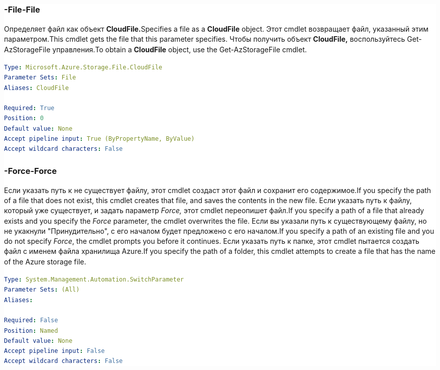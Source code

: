 ### <span data-ttu-id="96ec6-151">-File</span><span class="sxs-lookup"><span data-stu-id="96ec6-151">-File</span></span>
<span data-ttu-id="96ec6-152">Определяет файл как объект **CloudFile.**</span><span class="sxs-lookup"><span data-stu-id="96ec6-152">Specifies a file as a **CloudFile** object.</span></span>
<span data-ttu-id="96ec6-153">Этот cmdlet возвращает файл, указанный этим параметром.</span><span class="sxs-lookup"><span data-stu-id="96ec6-153">This cmdlet gets the file that this parameter specifies.</span></span>
<span data-ttu-id="96ec6-154">Чтобы получить объект **CloudFile,** воспользуйтесь Get-AzStorageFile управления.</span><span class="sxs-lookup"><span data-stu-id="96ec6-154">To obtain a **CloudFile** object, use the Get-AzStorageFile cmdlet.</span></span>

```yaml
Type: Microsoft.Azure.Storage.File.CloudFile
Parameter Sets: File
Aliases: CloudFile

Required: True
Position: 0
Default value: None
Accept pipeline input: True (ByPropertyName, ByValue)
Accept wildcard characters: False
```

### <span data-ttu-id="96ec6-155">-Force</span><span class="sxs-lookup"><span data-stu-id="96ec6-155">-Force</span></span>
<span data-ttu-id="96ec6-156">Если указать путь к не существует файлу, этот cmdlet создаст этот файл и сохранит его содержимое.</span><span class="sxs-lookup"><span data-stu-id="96ec6-156">If you specify the path of a file that does not exist, this cmdlet creates that file, and saves the contents in the new file.</span></span>
<span data-ttu-id="96ec6-157">Если указать путь к файлу, который уже существует, и задать параметр *Force,* этот cmdlet переопишет файл.</span><span class="sxs-lookup"><span data-stu-id="96ec6-157">If you specify a path of a file that already exists and you specify the *Force* parameter, the cmdlet overwrites the file.</span></span>
<span data-ttu-id="96ec6-158">Если вы указали путь к существующему файлу, но не укакнули "Принудительно", с его началом будет предложено с его началом.</span><span class="sxs-lookup"><span data-stu-id="96ec6-158">If you specify a path of an existing file and you do not specify *Force*, the cmdlet prompts you before it continues.</span></span>
<span data-ttu-id="96ec6-159">Если указать путь к папке, этот cmdlet пытается создать файл с именем файла хранилища Azure.</span><span class="sxs-lookup"><span data-stu-id="96ec6-159">If you specify the path of a folder, this cmdlet attempts to create a file that has the name of the Azure storage file.</span></span>

```yaml
Type: System.Management.Automation.SwitchParameter
Parameter Sets: (All)
Aliases:

Required: False
Position: Named
Default value: None
Accept pipeline input: False
Accept wildcard characters: False
```
